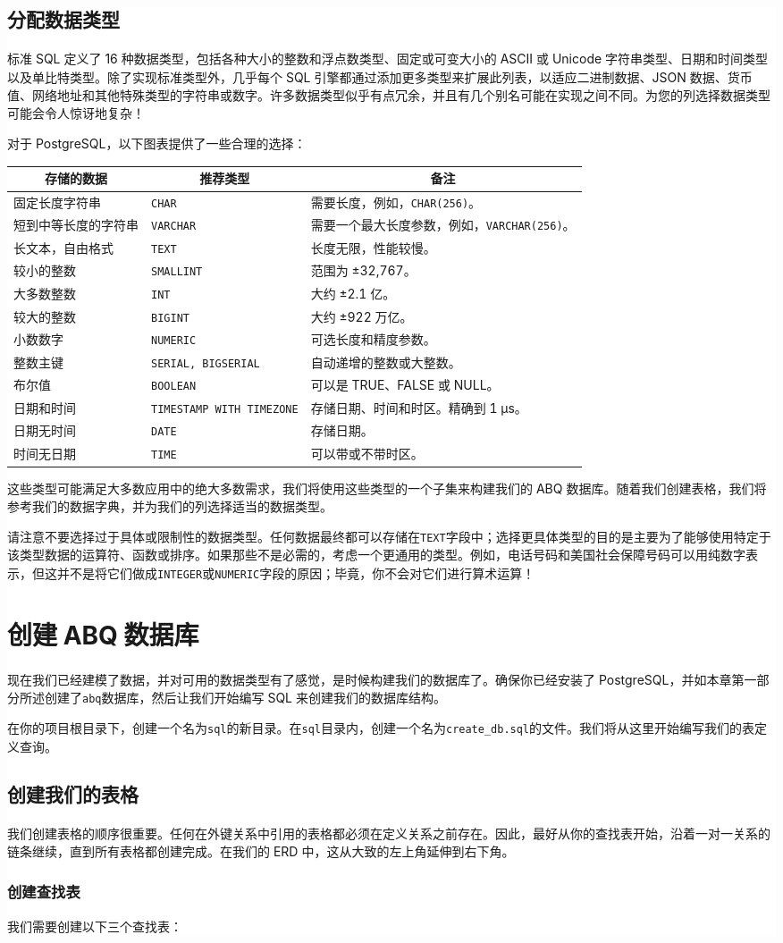 ## 分配数据类型

标准 SQL 定义了 16 种数据类型，包括各种大小的整数和浮点数类型、固定或可变大小的 ASCII 或 Unicode 字符串类型、日期和时间类型以及单比特类型。除了实现标准类型外，几乎每个 SQL 引擎都通过添加更多类型来扩展此列表，以适应二进制数据、JSON 数据、货币值、网络地址和其他特殊类型的字符串或数字。许多数据类型似乎有点冗余，并且有几个别名可能在实现之间不同。为您的列选择数据类型可能会令人惊讶地复杂！

对于 PostgreSQL，以下图表提供了一些合理的选择：

| 存储的数据 | 推荐类型 | 备注 |
| --- | --- | --- |
| 固定长度字符串 | `CHAR` | 需要长度，例如，`CHAR(256)`。 |
| 短到中等长度的字符串 | `VARCHAR` | 需要一个最大长度参数，例如，`VARCHAR(256)`。 |
| 长文本，自由格式 | `TEXT` | 长度无限，性能较慢。 |
| 较小的整数 | `SMALLINT` | 范围为 ±32,767。 |
| 大多数整数 | `INT` | 大约 ±2.1 亿。 |
| 较大的整数 | `BIGINT` | 大约 ±922 万亿。 |
| 小数数字 | `NUMERIC` | 可选长度和精度参数。 |
| 整数主键 | `SERIAL, BIGSERIAL` | 自动递增的整数或大整数。 |
| 布尔值 | `BOOLEAN` | 可以是 TRUE、FALSE 或 NULL。 |
| 日期和时间 | `TIMESTAMP WITH TIMEZONE` | 存储日期、时间和时区。精确到 1 µs。 |
| 日期无时间 | `DATE` | 存储日期。 |
| 时间无日期 | `TIME` | 可以带或不带时区。 |

这些类型可能满足大多数应用中的绝大多数需求，我们将使用这些类型的一个子集来构建我们的 ABQ 数据库。随着我们创建表格，我们将参考我们的数据字典，并为我们的列选择适当的数据类型。

请注意不要选择过于具体或限制性的数据类型。任何数据最终都可以存储在`TEXT`字段中；选择更具体类型的目的是主要为了能够使用特定于该类型数据的运算符、函数或排序。如果那些不是必需的，考虑一个更通用的类型。例如，电话号码和美国社会保障号码可以用纯数字表示，但这并不是将它们做成`INTEGER`或`NUMERIC`字段的原因；毕竟，你不会对它们进行算术运算！

# 创建 ABQ 数据库

现在我们已经建模了数据，并对可用的数据类型有了感觉，是时候构建我们的数据库了。确保你已经安装了 PostgreSQL，并如本章第一部分所述创建了`abq`数据库，然后让我们开始编写 SQL 来创建我们的数据库结构。

在你的项目根目录下，创建一个名为`sql`的新目录。在`sql`目录内，创建一个名为`create_db.sql`的文件。我们将从这里开始编写我们的表定义查询。

## 创建我们的表格

我们创建表格的顺序很重要。任何在外键关系中引用的表格都必须在定义关系之前存在。因此，最好从你的查找表开始，沿着一对一关系的链条继续，直到所有表格都创建完成。在我们的 ERD 中，这从大致的左上角延伸到右下角。

### 创建查找表

我们需要创建以下三个查找表：
